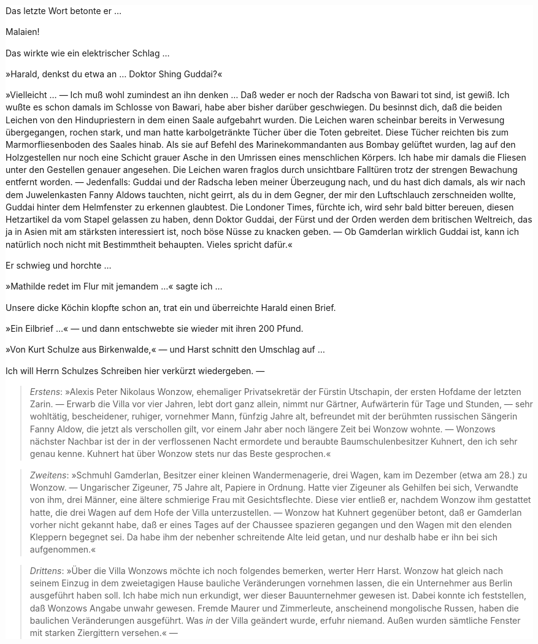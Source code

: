 Das letzte Wort betonte er …

Malaien!

Das wirkte wie ein elektrischer Schlag …

»Harald, denkst du etwa an … Doktor Shing Guddai?«

»Vielleicht … — Ich muß wohl zumindest an ihn denken … Daß weder er noch der Radscha von Bawari tot sind, ist gewiß. Ich wußte es schon damals im Schlosse von Bawari, habe aber bisher darüber geschwiegen. Du besinnst dich, daß die beiden Leichen von den Hindupriestern in dem einen Saale aufgebahrt wurden. Die Leichen waren scheinbar bereits in Verwesung übergegangen, rochen stark, und man hatte karbolgetränkte Tücher über die Toten gebreitet. Diese Tücher reichten bis zum Marmorfliesenboden des Saales hinab. Als sie auf Befehl des Marinekommandanten aus Bombay gelüftet wurden, lag auf den Holzgestellen nur noch eine Schicht grauer Asche in den Umrissen eines menschlichen Körpers. Ich habe mir damals die Fliesen unter den Gestellen genauer angesehen. Die Leichen waren fraglos durch unsichtbare Falltüren trotz der strengen Bewachung entfernt worden. — Jedenfalls: Guddai und der Radscha leben meiner Überzeugung nach, und du hast dich damals, als wir nach dem Juwelenkasten Fanny Aldows tauchten, nicht geirrt, als du in dem Gegner, der mir den Luftschlauch zerschneiden wollte, Guddai hinter dem Helmfenster zu erkennen glaubtest. Die Londoner Times, fürchte ich, wird sehr bald bitter bereuen, diesen Hetzartikel da vom Stapel gelassen zu haben, denn Doktor Guddai, der Fürst und der Orden werden dem britischen Weltreich, das ja in Asien mit am stärksten interessiert ist, noch böse Nüsse zu knacken geben. — Ob Gamderlan wirklich Guddai ist, kann ich natürlich noch nicht mit Bestimmtheit behaupten. Vieles spricht dafür.«

Er schwieg und horchte …

»Mathilde redet im Flur mit jemandem …« sagte ich …

Unsere dicke Köchin klopfte schon an, trat ein und überreichte Harald einen Brief.

»Ein Eilbrief …« — und dann entschwebte sie wieder mit ihren 200 Pfund.

»Von Kurt Schulze aus Birkenwalde,« — und Harst schnitt den Umschlag auf …

Ich will Herrn Schulzes Schreiben hier verkürzt wiedergeben. —

> *Erstens*: »Alexis Peter Nikolaus Wonzow, ehemaliger Privatsekretär der Fürstin Utschapin, der ersten Hofdame der letzten Zarin. — Erwarb die Villa vor vier Jahren, lebt dort ganz allein, nimmt nur Gärtner, Aufwärterin für Tage und Stunden, — sehr wohltätig, bescheidener, ruhiger, vornehmer Mann, fünfzig Jahre alt, befreundet mit der berühmten russischen Sängerin Fanny Aldow, die jetzt als verschollen gilt, vor einem Jahr aber noch längere Zeit bei Wonzow wohnte. — Wonzows nächster Nachbar ist der in der verflossenen Nacht ermordete und beraubte Baumschulenbesitzer Kuhnert, den ich sehr genau kenne. Kuhnert hat über Wonzow stets nur das Beste gesprochen.«

> *Zweitens*: »Schmuhl Gamderlan, Besitzer einer kleinen Wandermenagerie, drei Wagen, kam im Dezember (etwa am 28.) zu Wonzow. — Ungarischer Zigeuner, 75 Jahre alt, Papiere in Ordnung. Hatte vier Zigeuner als Gehilfen bei sich, Verwandte von ihm, drei Männer, eine ältere schmierige Frau mit Gesichtsflechte. Diese vier entließ er, nachdem Wonzow ihm gestattet hatte, die drei Wagen auf dem Hofe der Villa unterzustellen. — Wonzow hat Kuhnert gegenüber betont, daß er Gamderlan vorher nicht gekannt habe, daß er eines Tages auf der Chaussee spazieren gegangen und den Wagen mit den elenden Kleppern begegnet sei. Da habe ihm der nebenher schreitende Alte leid getan, und nur deshalb habe er ihn bei sich aufgenommen.«

> *Drittens*: »Über die Villa Wonzows möchte ich noch folgendes bemerken, werter Herr Harst. Wonzow hat gleich nach seinem Einzug in dem zweietagigen Hause bauliche Veränderungen vornehmen lassen, die ein Unternehmer aus Berlin ausgeführt haben soll. Ich habe mich nun erkundigt, wer dieser Bauunternehmer gewesen ist. Dabei konnte ich feststellen, daß Wonzows Angabe unwahr gewesen. Fremde Maurer und Zimmerleute, anscheinend mongolische Russen, haben die baulichen Veränderungen ausgeführt. Was *in* der Villa geändert wurde, erfuhr niemand. Außen wurden sämtliche Fenster mit starken Ziergittern versehen.« —
